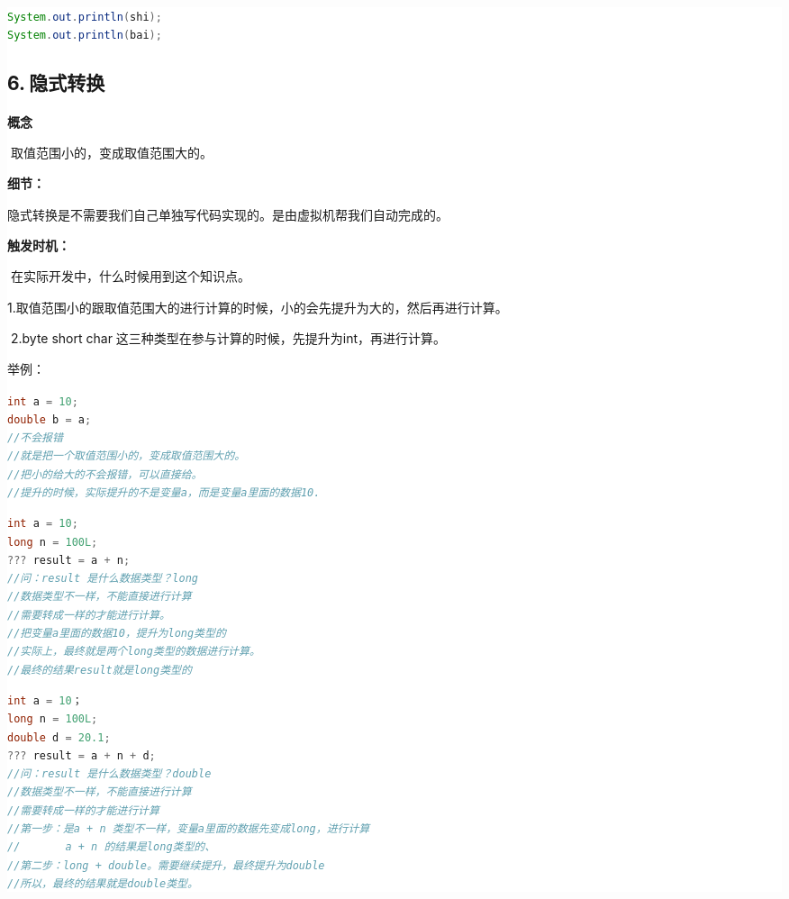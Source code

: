 ```java
System.out.println(shi);
System.out.println(bai);
```

## 6. 隐式转换

**概念**

​	取值范围小的，变成取值范围大的。

**细节：**

​	隐式转换是不需要我们自己单独写代码实现的。是由虚拟机帮我们自动完成的。

**触发时机：**

​	在实际开发中，什么时候用到这个知识点。

​	1.取值范围小的跟取值范围大的进行计算的时候，小的会先提升为大的，然后再进行计算。

​	2.byte short char 这三种类型在参与计算的时候，先提升为int，再进行计算。

举例：

```java
int a = 10;
double b = a;
//不会报错
//就是把一个取值范围小的，变成取值范围大的。
//把小的给大的不会报错，可以直接给。
//提升的时候，实际提升的不是变量a，而是变量a里面的数据10.
```

```java
int a = 10;
long n = 100L;
??? result = a + n;
//问：result 是什么数据类型？long
//数据类型不一样，不能直接进行计算
//需要转成一样的才能进行计算。
//把变量a里面的数据10，提升为long类型的
//实际上，最终就是两个long类型的数据进行计算。
//最终的结果result就是long类型的
```

```java
int a = 10；
long n = 100L;
double d = 20.1;
??? result = a + n + d;
//问：result 是什么数据类型？double
//数据类型不一样，不能直接进行计算
//需要转成一样的才能进行计算
//第一步：是a + n 类型不一样，变量a里面的数据先变成long，进行计算
//		 a + n 的结果是long类型的、
//第二步：long + double。需要继续提升，最终提升为double
//所以，最终的结果就是double类型。
```
